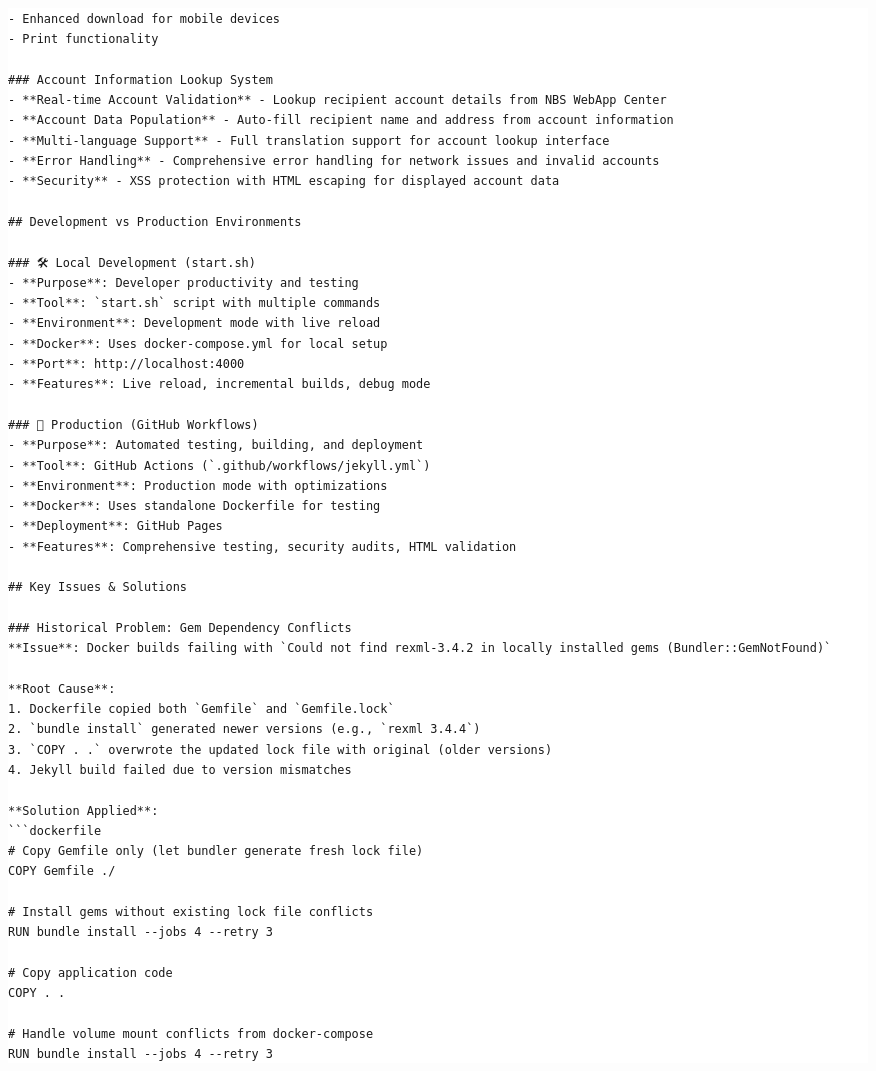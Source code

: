 ```
- Enhanced download for mobile devices
- Print functionality

### Account Information Lookup System
- **Real-time Account Validation** - Lookup recipient account details from NBS WebApp Center
- **Account Data Population** - Auto-fill recipient name and address from account information
- **Multi-language Support** - Full translation support for account lookup interface
- **Error Handling** - Comprehensive error handling for network issues and invalid accounts
- **Security** - XSS protection with HTML escaping for displayed account data

## Development vs Production Environments

### 🛠️ Local Development (start.sh)
- **Purpose**: Developer productivity and testing
- **Tool**: `start.sh` script with multiple commands
- **Environment**: Development mode with live reload
- **Docker**: Uses docker-compose.yml for local setup
- **Port**: http://localhost:4000
- **Features**: Live reload, incremental builds, debug mode

### 🚀 Production (GitHub Workflows)
- **Purpose**: Automated testing, building, and deployment
- **Tool**: GitHub Actions (`.github/workflows/jekyll.yml`)
- **Environment**: Production mode with optimizations
- **Docker**: Uses standalone Dockerfile for testing
- **Deployment**: GitHub Pages
- **Features**: Comprehensive testing, security audits, HTML validation

## Key Issues & Solutions

### Historical Problem: Gem Dependency Conflicts
**Issue**: Docker builds failing with `Could not find rexml-3.4.2 in locally installed gems (Bundler::GemNotFound)`

**Root Cause**: 
1. Dockerfile copied both `Gemfile` and `Gemfile.lock`
2. `bundle install` generated newer versions (e.g., `rexml 3.4.4`) 
3. `COPY . .` overwrote the updated lock file with original (older versions)
4. Jekyll build failed due to version mismatches

**Solution Applied**:
```dockerfile
# Copy Gemfile only (let bundler generate fresh lock file)
COPY Gemfile ./

# Install gems without existing lock file conflicts
RUN bundle install --jobs 4 --retry 3

# Copy application code
COPY . .

# Handle volume mount conflicts from docker-compose
RUN bundle install --jobs 4 --retry 3
```

